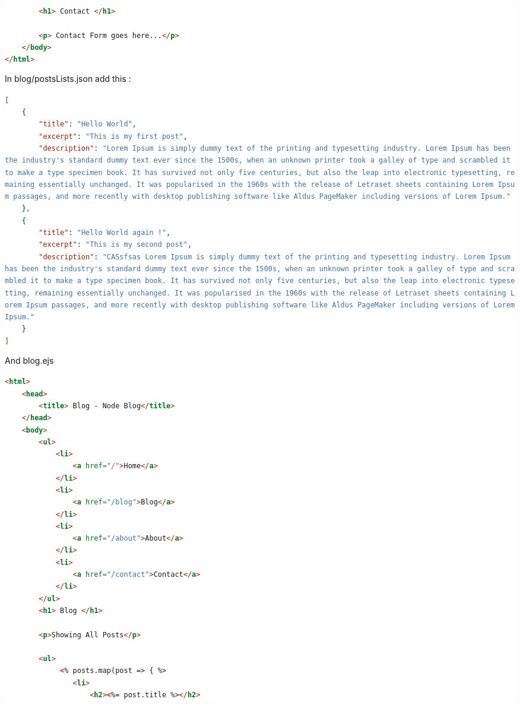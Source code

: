 ```html
        <h1> Contact </h1>

        <p> Contact Form goes here...</p>
    </body>
</html>

```
In blog/postsLists.json add this :

```json
[
    {
        "title": "Hello World",
        "excerpt": "This is my first post",
        "description": "Lorem Ipsum is simply dummy text of the printing and typesetting industry. Lorem Ipsum has been the industry's standard dummy text ever since the 1500s, when an unknown printer took a galley of type and scrambled it to make a type specimen book. It has survived not only five centuries, but also the leap into electronic typesetting, remaining essentially unchanged. It was popularised in the 1960s with the release of Letraset sheets containing Lorem Ipsum passages, and more recently with desktop publishing software like Aldus PageMaker including versions of Lorem Ipsum."
    },
    {
        "title": "Hello World again !",
        "excerpt": "This is my second post",
        "description": "CASsfsas Lorem Ipsum is simply dummy text of the printing and typesetting industry. Lorem Ipsum has been the industry's standard dummy text ever since the 1500s, when an unknown printer took a galley of type and scrambled it to make a type specimen book. It has survived not only five centuries, but also the leap into electronic typesetting, remaining essentially unchanged. It was popularised in the 1960s with the release of Letraset sheets containing Lorem Ipsum passages, and more recently with desktop publishing software like Aldus PageMaker including versions of Lorem Ipsum."
    }
]
```

And blog.ejs

```html
<html>
    <head>
        <title> Blog - Node Blog</title>
    </head>
    <body>
        <ul>
            <li>
                <a href="/">Home</a>
            </li>
            <li>
                <a href="/blog">Blog</a>
            </li>
            <li>
                <a href="/about">About</a>
            </li>
            <li>
                <a href="/contact">Contact</a>
            </li>
        </ul>
        <h1> Blog </h1>

        <p>Showing All Posts</p>

        <ul>
             <% posts.map(post => { %>
                <li>
                    <h2><%= post.title %></h2>
```